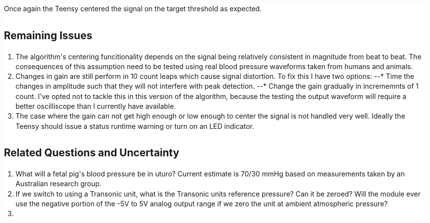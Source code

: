Once again the Teensy centered the signal on the target threshold as expected.

## Remaining Issues

1. The algorithm's centering funcitionality depends on the signal being relatively consistent in magnitude from beat to beat. The consequences of this assumption need to be tested using real blood pressure waveforms taken from humans and animals.
2. Changes in gain are still perform in 10 count leaps which cause signal distortion. To fix this I have two options:
--* Time the changes in amplitude such that they will not interfere with peak detection.
--* Change the gain gradually in incrememnts of 1 count.
I've opted not to tackle this in this version of the algorithm, because the testing the output waveform will require a better oscilliscope than I currently have available.
3. The case where the gain can not get high enough or low enough to center the signal is not handled very well. Ideally the Teensy should issue a status runtime warning or turn on an LED indicator.

## Related Questions and Uncertainty
1. What will a fetal pig's blood pressure be in uturo? Current estimate is 70/30 mmHg based on measurements taken by an Australian research group.
2. If we switch to using a Transonic unit, what is the Transonic units reference pressure? Can it be zeroed? Will the module ever use the negative portion of the -5V to 5V analog output range if we zero the unit at ambient atmospheric pressure?
3. 